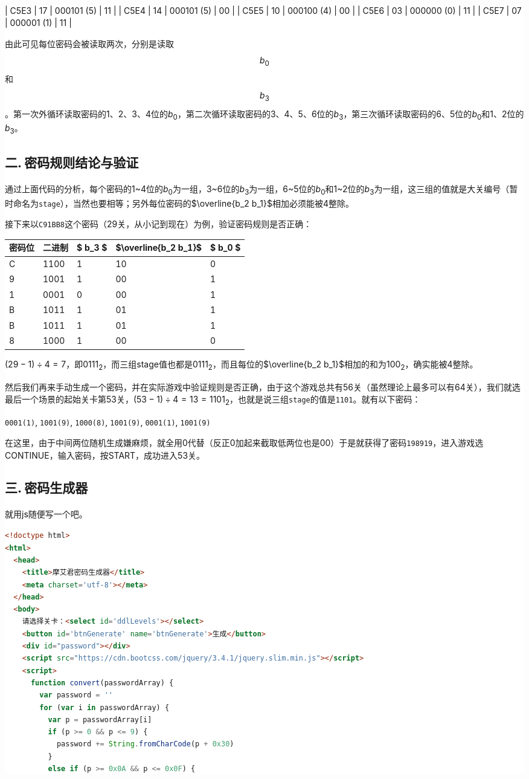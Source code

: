 | C5E3 | 17   | 000101 (5)                             | 11                       |
| C5E4 | 14   | 000101 (5)                             | 00                       |
| C5E5 | 10   | 000100 (4)                             | 00                       |
| C5E6 | 03   | 000000 (0)                             | 11                       |
| C5E7 | 07   | 000001 (1)                             | 11                       |

由此可见每位密码会被读取两次，分别是读取$$b_0$$和$$b_3$$。第一次外循环读取密码的1、2、3、4位的$b_0$，第二次循环读取密码的3、4、5、6位的$b_3$，第三次循环读取密码的6、5位的$b_0$和1、2位的$b_3$。

## 二. 密码规则结论与验证

通过上面代码的分析，每个密码的1\~4位的$b_0$为一组，3\~6位的$b_3$为一组，6\~5位的$b_0$和1\~2位的$b_3$为一组，这三组的值就是大关编号（暂时命名为`stage`），当然也要相等；另外每位密码的$\overline{b_2 b_1}$相加必须能被4整除。

接下来以`C91BB8`这个密码（29关，从小记到现在）为例，验证密码规则是否正确：

| 密码位  | 二进制  | $ b_3 $ | $\overline{b_2 b_1}$ | $ b_0 $ |
| ---- | ---- | ------- | -------------------- | ------- |
| C    | 1100 | 1       | 10                   | 0       |
| 9    | 1001 | 1       | 00                   | 1       |
| 1    | 0001 | 0       | 00                   | 1       |
| B    | 1011 | 1       | 01                   | 1       |
| B    | 1011 | 1       | 01                   | 1       |
| 8    | 1000 | 1       | 00                   | 0       |

$(29-1)\div4=7$，即$0111_2$，而三组stage值也都是$0111_2$，而且每位的$\overline{b_2 b_1}$相加的和为$100_2$，确实能被4整除。

然后我们再来手动生成一个密码，并在实际游戏中验证规则是否正确，由于这个游戏总共有56关（虽然理论上最多可以有64关），我们就选最后一个场景的起始关卡第53关，$(53-1) \div 4 = 13 = 1101_2$，也就是说三组`stage`的值是`1101`。就有以下密码：

`0001(1)`, `1001(9)`, `1000(8)`, `1001(9)`, `0001(1)`, `1001(9)`

在这里，由于中间两位随机生成嫌麻烦，就全用0代替（反正0加起来截取低两位也是00）于是就获得了密码`198919`，进入游戏选CONTINUE，输入密码，按START，成功进入53关。

## 三. 密码生成器

就用js随便写一个吧。

```html
<!doctype html>
<html>
  <head>
    <title>摩艾君密码生成器</title>
    <meta charset='utf-8'></meta>
  </head>
  <body>
    请选择关卡：<select id='ddlLevels'></select>
    <button id='btnGenerate' name='btnGenerate'>生成</button>
    <div id="password"></div>
    <script src="https://cdn.bootcss.com/jquery/3.4.1/jquery.slim.min.js"></script>
    <script>
      function convert(passwordArray) {
        var password = ''
        for (var i in passwordArray) {
          var p = passwordArray[i]
          if (p >= 0 && p <= 9) {
            password += String.fromCharCode(p + 0x30)
          }
          else if (p >= 0x0A && p <= 0x0F) {
```